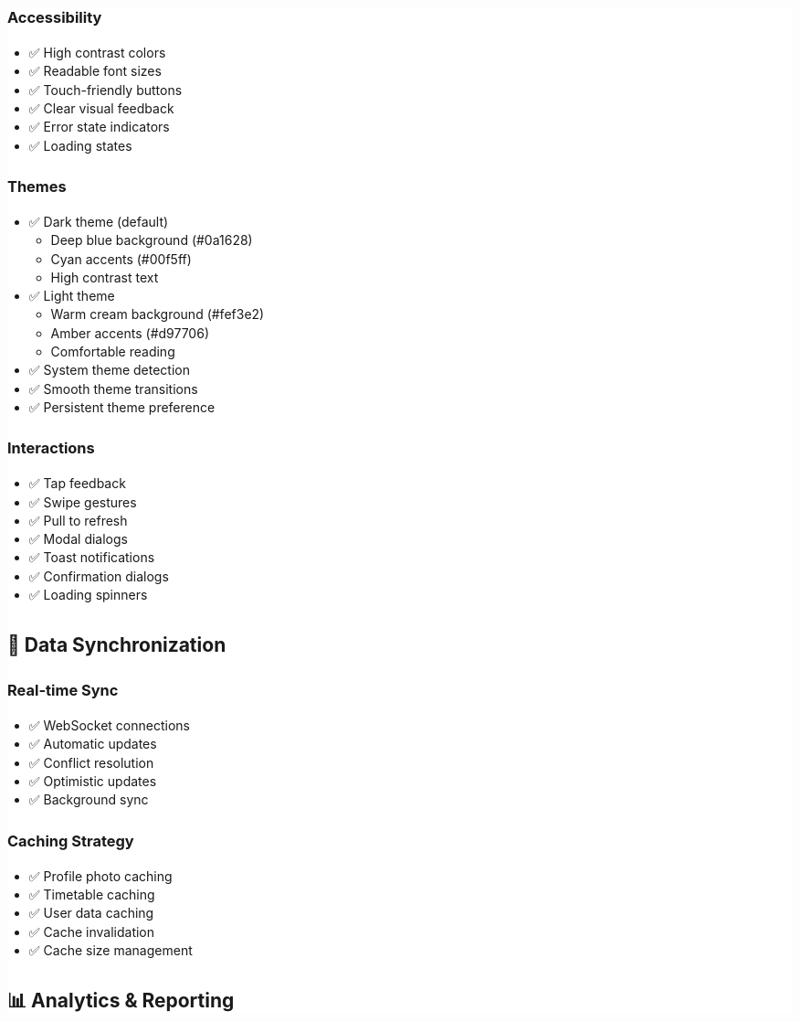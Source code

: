 ### Accessibility
- ✅ High contrast colors
- ✅ Readable font sizes
- ✅ Touch-friendly buttons
- ✅ Clear visual feedback
- ✅ Error state indicators
- ✅ Loading states

### Themes
- ✅ Dark theme (default)
  - Deep blue background (#0a1628)
  - Cyan accents (#00f5ff)
  - High contrast text
- ✅ Light theme
  - Warm cream background (#fef3e2)
  - Amber accents (#d97706)
  - Comfortable reading
- ✅ System theme detection
- ✅ Smooth theme transitions
- ✅ Persistent theme preference

### Interactions
- ✅ Tap feedback
- ✅ Swipe gestures
- ✅ Pull to refresh
- ✅ Modal dialogs
- ✅ Toast notifications
- ✅ Confirmation dialogs
- ✅ Loading spinners

## 🔄 Data Synchronization

### Real-time Sync
- ✅ WebSocket connections
- ✅ Automatic updates
- ✅ Conflict resolution
- ✅ Optimistic updates
- ✅ Background sync

### Caching Strategy
- ✅ Profile photo caching
- ✅ Timetable caching
- ✅ User data caching
- ✅ Cache invalidation
- ✅ Cache size management

## 📊 Analytics & Reporting
